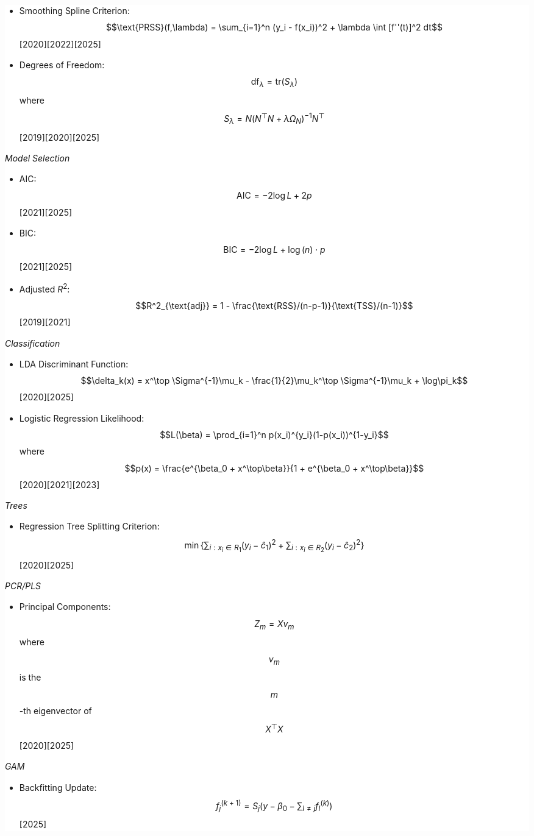 - Smoothing Spline Criterion:  
  $$\text{PRSS}(f,\lambda) = \sum_{i=1}^n (y_i - f(x_i))^2 + \lambda \int [f''(t)]^2 dt$$
[2020][2022][2025]

- Degrees of Freedom:  
  $$\text{df}_\lambda = \text{tr}(S_\lambda)$$
 where $$S_\lambda = N(N^\top N + \lambda \Omega_N)^{-1}N^\top$$
[2019][2020][2025]

_Model Selection_

- AIC:  
  $$\text{AIC} = -2\log L + 2p$$
[2021][2025]
  
- BIC:  
  $$\text{BIC} = -2\log L + \log(n) \cdot p$$
[2021][2025]

- Adjusted $R^2$:  
  $$R^2_{\text{adj}} = 1 - \frac{\text{RSS}/(n-p-1)}{\text{TSS}/(n-1)}$$
[2019][2021]

_Classification_

- LDA Discriminant Function:  
  $$\delta_k(x) = x^\top \Sigma^{-1}\mu_k - \frac{1}{2}\mu_k^\top \Sigma^{-1}\mu_k + \log\pi_k$$
[2020][2025]
  
- Logistic Regression Likelihood:  
  $$L(\beta) = \prod_{i=1}^n p(x_i)^{y_i}(1-p(x_i))^{1-y_i}$$
 where $$p(x) = \frac{e^{\beta_0 + x^\top\beta}}{1 + e^{\beta_0 + x^\top\beta}}$$
[2020][2021][2023]

_Trees_

- Regression Tree Splitting Criterion:  
  $$\min \left\{ \sum_{i:x_i \in R_1} (y_i - \hat{c}_1)^2 + \sum_{i:x_i \in R_2} (y_i - \hat{c}_2)^2 \right\}$$
[2020][2025]

_PCR/PLS_

- Principal Components:  
  $$Z_m = Xv_m$$
 where $$v_m$$
 is the $$m$$
-th eigenvector of $$X^\top X$$
[2020][2025]

_GAM_

- Backfitting Update:  
  $$f_j^{(k+1)} = S_j\left( y - \beta_0 - \sum_{l \neq j} f_l^{(k)} \right)$$
[2025]
